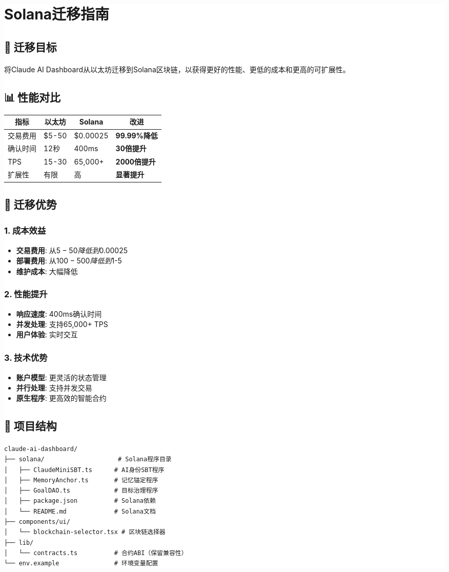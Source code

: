 # Solana迁移指南

## 🎯 迁移目标

将Claude AI Dashboard从以太坊迁移到Solana区块链，以获得更好的性能、更低的成本和更高的可扩展性。

## 📊 性能对比

| 指标 | 以太坊 | Solana | 改进 |
|------|--------|--------|------|
| 交易费用 | $5-50 | $0.00025 | **99.99%降低** |
| 确认时间 | 12秒 | 400ms | **30倍提升** |
| TPS | 15-30 | 65,000+ | **2000倍提升** |
| 扩展性 | 有限 | 高 | **显著提升** |

## 🚀 迁移优势

### 1. 成本效益
- **交易费用**: 从$5-50降低到$0.00025
- **部署费用**: 从$100-500降低到$1-5
- **维护成本**: 大幅降低

### 2. 性能提升
- **响应速度**: 400ms确认时间
- **并发处理**: 支持65,000+ TPS
- **用户体验**: 实时交互

### 3. 技术优势
- **账户模型**: 更灵活的状态管理
- **并行处理**: 支持并发交易
- **原生程序**: 更高效的智能合约

## 📁 项目结构

```
claude-ai-dashboard/
├── solana/                    # Solana程序目录
│   ├── ClaudeMiniSBT.ts      # AI身份SBT程序
│   ├── MemoryAnchor.ts       # 记忆锚定程序
│   ├── GoalDAO.ts            # 目标治理程序
│   ├── package.json          # Solana依赖
│   └── README.md             # Solana文档
├── components/ui/
│   └── blockchain-selector.tsx # 区块链选择器
├── lib/
│   └── contracts.ts          # 合约ABI（保留兼容性）
└── env.example               # 环境变量配置
```
